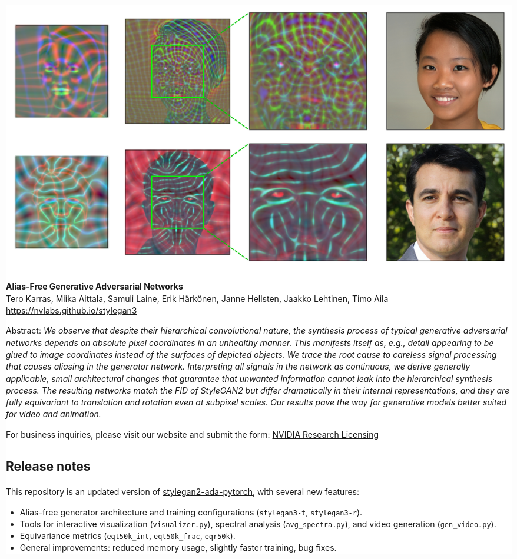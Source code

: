 ![Teaser image](./docs/stylegan3-teaser-1920x1006.png)

**Alias-Free Generative Adversarial Networks**<br>
Tero Karras, Miika Aittala, Samuli Laine, Erik H&auml;rk&ouml;nen, Janne Hellsten, Jaakko Lehtinen, Timo Aila<br>
https://nvlabs.github.io/stylegan3<br>

Abstract: *We observe that despite their hierarchical convolutional nature, the synthesis process of typical generative adversarial networks depends on absolute pixel coordinates in an unhealthy manner. This manifests itself as, e.g., detail appearing to be glued to image coordinates instead of the surfaces of depicted objects. We trace the root cause to careless signal processing that causes aliasing in the generator network. Interpreting all signals in the network as continuous, we derive generally applicable, small architectural changes that guarantee that unwanted information cannot leak into the hierarchical synthesis process. The resulting networks match the FID of StyleGAN2 but differ dramatically in their internal representations, and they are fully equivariant to translation and rotation even at subpixel scales. Our results pave the way for generative models better suited for video and animation.*

For business inquiries, please visit our website and submit the form: [NVIDIA Research Licensing](https://www.nvidia.com/en-us/research/inquiries/)

## Release notes

This repository is an updated version of [stylegan2-ada-pytorch](https://github.com/NVlabs/stylegan2-ada-pytorch), with several new features:
- Alias-free generator architecture and training configurations (`stylegan3-t`, `stylegan3-r`).
- Tools for interactive visualization (`visualizer.py`), spectral analysis (`avg_spectra.py`), and video generation (`gen_video.py`).
- Equivariance metrics (`eqt50k_int`, `eqt50k_frac`, `eqr50k`).
- General improvements: reduced memory usage, slightly faster training, bug fixes.
